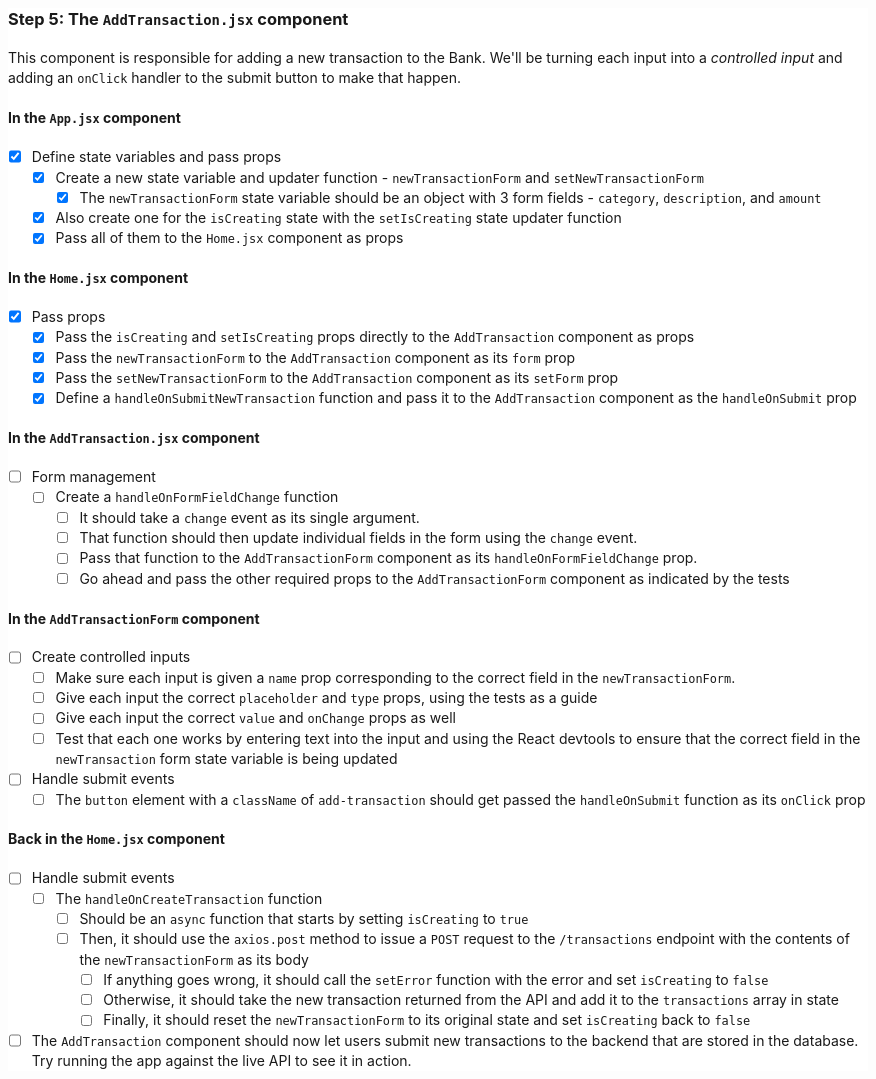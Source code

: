 ### Step 5: The `AddTransaction.jsx` component

This component is responsible for adding a new transaction to the Bank. We'll be turning each input into a _controlled input_ and adding an `onClick` handler to the submit button to make that happen.

#### In the `App.jsx` component

  - [X] Define state variables and pass props
    - [X] Create a new state variable and updater function - `newTransactionForm` and `setNewTransactionForm`
      - [X] The `newTransactionForm` state variable should be an object with 3 form fields - `category`, `description`, and `amount`
    - [X] Also create one for the `isCreating` state with the `setIsCreating` state updater function
    - [X] Pass all of them to the `Home.jsx` component as props
 
#### In the `Home.jsx` component

  - [X] Pass props
      - [X] Pass the `isCreating` and `setIsCreating` props directly to the `AddTransaction` component as props
      - [X] Pass the `newTransactionForm` to the `AddTransaction` component as its `form` prop
      - [X] Pass the `setNewTransactionForm` to the `AddTransaction` component as its `setForm` prop
      - [X] Define a `handleOnSubmitNewTransaction` function and pass it to the `AddTransaction` component as the `handleOnSubmit` prop

#### In the `AddTransaction.jsx` component

  - [ ] Form management
      - [ ] Create a `handleOnFormFieldChange` function
        - [ ] It should take a `change` event as its single argument.
        - [ ] That function should then update individual fields in the form using the `change` event.
        - [ ] Pass that function to the `AddTransactionForm` component as its `handleOnFormFieldChange` prop.
        - [ ] Go ahead and pass the other required props to the `AddTransactionForm` component as indicated by the tests

#### In the `AddTransactionForm` component

  - [ ] Create controlled inputs
    - [ ] Make sure each input is given a `name` prop corresponding to the correct field in the `newTransactionForm`.
    - [ ] Give each input the correct `placeholder` and `type` props, using the tests as a guide
    - [ ] Give each input the correct `value` and `onChange` props as well
    - [ ] Test that each one works by entering text into the input and using the React devtools to ensure that the correct field in the `newTransaction` form state variable is being updated
  - [ ] Handle submit events
    - [ ] The `button` element with a `className` of `add-transaction` should get passed the `handleOnSubmit` function as its `onClick` prop

#### Back in the `Home.jsx` component

  - [ ] Handle submit events
    - [ ] The `handleOnCreateTransaction` function
      - [ ] Should be an `async` function that starts by setting `isCreating` to `true`
      - [ ] Then, it should use the `axios.post` method to issue a `POST` request to the `/transactions` endpoint with the contents of the `newTransactionForm` as its body
        - [ ] If anything goes wrong, it should call the `setError` function with the error and set `isCreating` to `false`
        - [ ] Otherwise, it should take the new transaction returned from the API and add it to the `transactions` array in state
        - [ ] Finally, it should reset the `newTransactionForm` to its original state and set `isCreating` back to `false`
  - [ ] The `AddTransaction` component should now let users submit new transactions to the backend that are stored in the database. Try running the app against the live API to see it in action.

